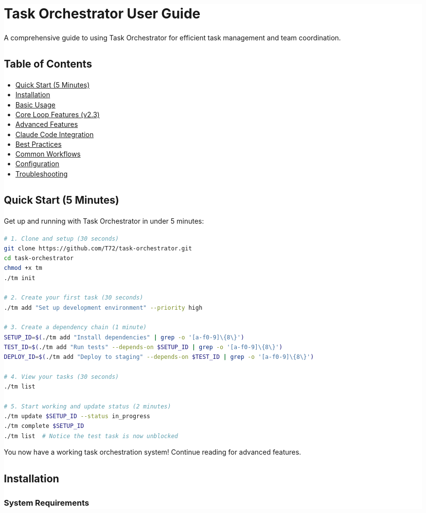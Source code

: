 # Task Orchestrator User Guide

A comprehensive guide to using Task Orchestrator for efficient task management and team coordination.

## Table of Contents

- [Quick Start (5 Minutes)](#quick-start-5-minutes)
- [Installation](#installation)
- [Basic Usage](#basic-usage)
- [Core Loop Features (v2.3)](#core-loop-features-v23)
- [Advanced Features](#advanced-features)
- [Claude Code Integration](#claude-code-integration)
- [Best Practices](#best-practices)
- [Common Workflows](#common-workflows)
- [Configuration](#configuration)
- [Troubleshooting](#troubleshooting)

## Quick Start (5 Minutes)

Get up and running with Task Orchestrator in under 5 minutes:

```bash
# 1. Clone and setup (30 seconds)
git clone https://github.com/T72/task-orchestrator.git
cd task-orchestrator
chmod +x tm
./tm init

# 2. Create your first task (30 seconds)
./tm add "Set up development environment" --priority high

# 3. Create a dependency chain (1 minute)
SETUP_ID=$(./tm add "Install dependencies" | grep -o '[a-f0-9]\{8\}')
TEST_ID=$(./tm add "Run tests" --depends-on $SETUP_ID | grep -o '[a-f0-9]\{8\}')
DEPLOY_ID=$(./tm add "Deploy to staging" --depends-on $TEST_ID | grep -o '[a-f0-9]\{8\}')

# 4. View your tasks (30 seconds)
./tm list

# 5. Start working and update status (2 minutes)
./tm update $SETUP_ID --status in_progress
./tm complete $SETUP_ID
./tm list  # Notice the test task is now unblocked
```

You now have a working task orchestration system! Continue reading for advanced features.

## Installation

### System Requirements
